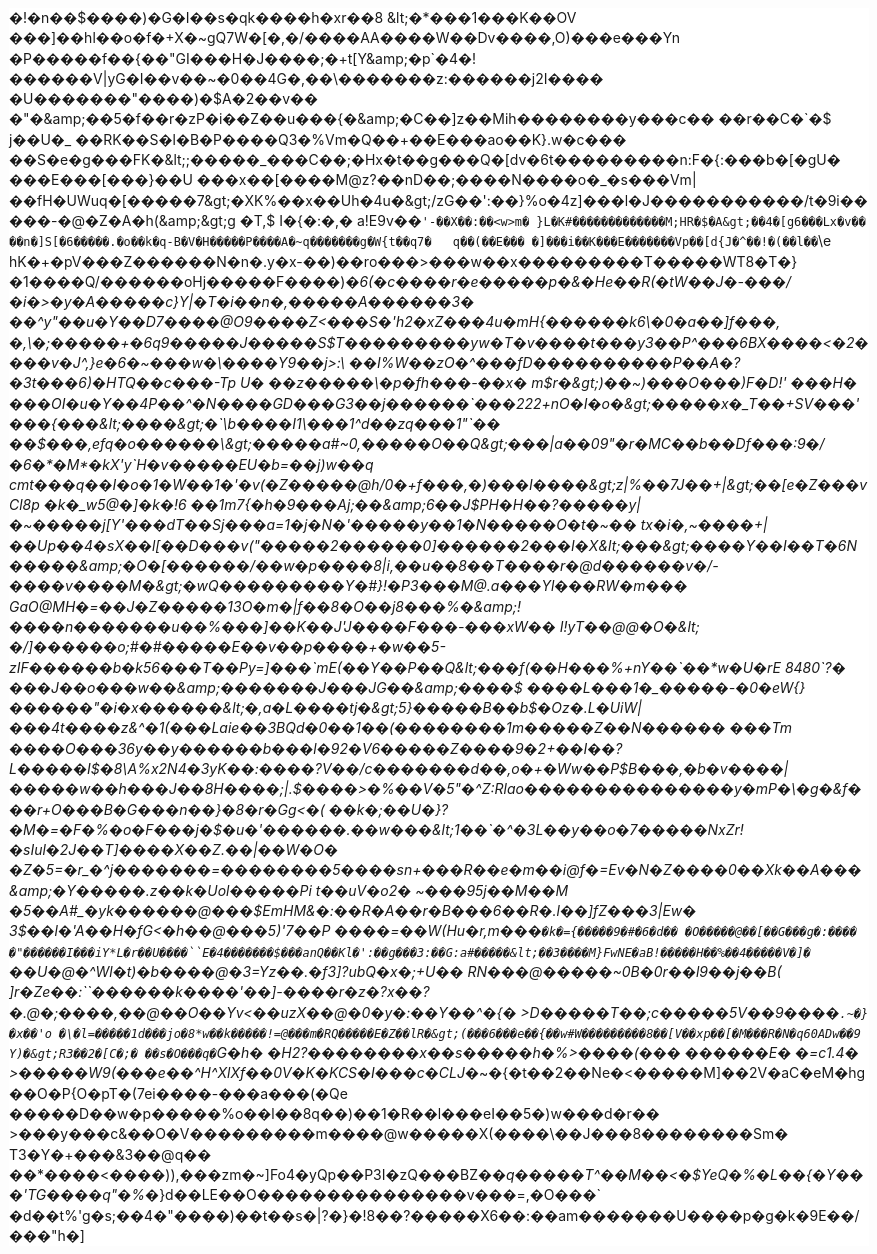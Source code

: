 �!�n��$����)�G�I��s�qk����h�xr��8
&lt;�*���1���K��OV
���]��hl��o�f�+X�~gQ7W�[�,�/����AA����W��Dv����,O)���e���Yn
�P�����f��{��"GI���H�J����;�+t[Y&amp;�p`�4�!������V|yG�I��v��~�0��4G�,��\�������z:������j2I���� �U�������"����)�$A�2��v��
�"�&amp;��5�f��r�zP�i��Z��u���{�&amp;�C��]z��Mih��������y���c��	��r��C�`�$	j��U�_	��RK��S�l�B�P����Q3�%Vm�Q��+��E���ao��K}.w�c���
��S�e�g���FK�&lt;;�����_���C��;�Hx�t��g���Q�[dv�6t���������n:F�{:���b�[�gU� ���E���[���}��U
���x��[����M@z?��nD��;����N����o�_�s���Vm|��fH�UWuq�[�����7&gt;�XK%��x��Uh�4u�&gt;/zG��':��}%o�4z]���l�J�����������/t�9i�����-�@�Z�A�h(&amp;&gt;g
�T,$
I�{�:�,�
a!E9v��`'-��X��:��<w>m�
}L�K#�������������M;HR�$�A&gt;��4�[g6���Lx�v����n�]S[�6�����.�o��k�q-B�V�H�����P����A�~q�������g�W{t��q7�	q��(��E���
�]���i��K���E�������Vp��[d{J�^��!�(��l��`\e
hK�+�pV���Z������N�n�.y�x-��)��ro���&gt;���w��x���������T�����WT8�T�}�1����Q/������oHj�����F����)�*6(�c����r�e�����p�&amp;�He��R(�tW��J�-���/�i�&gt;�y�A�����c}Y|�T�i�_�n�,�����A������3�
 ��^y"��u�Y��D7����@O9����Z&lt;���S�'h2�xZ���4u�mH{������k6\�0�a��]f���,
�,\�;�����+�*6q9�����J�����S$T���������yw�T�v����t���y3��P^���6BX����&lt;�2���*�v�J^,}e�6�~���w�\����Y9��j&gt;:\	��I%W�_�zO�^���fD����������P��A�?�3t���6)�HTQ��c���-Tp	U�
��z���<ss m j>��\�p�fh���-��x�	m$r�&gt;)��~)���O���)F�D!' ���H�
���OI�u�Y��4P��^�N����GD���G3��j������`���222+nO�I�o�&gt;�����x�_T��+SV���'���{���&lt;����&gt;�`\b����I1\���1^d��zq���1"`��
��$���,efq�o������\&gt;�����a#~0,�����O��Q&gt;���|a��09"�r�MC��b��Df���:9�/�6�*�M*�kX'y`H�v�����EU�b=��j)w��q	cmt���q��I�o�1�W��1�'�v(�Z�����@h/0�+f���,�)���I����&gt;z|%��7J��+|&gt;��[e�Z���vCl8p �k�_w5@�]�k�!6 ��1m7{�h�9���Aj;��&amp;6��J$PH�H��?�����y|�~�����j[Y'���dT��Sj���a=1�j�N�'�����y��1�N�����O�t�~��
tx�i�,~����+|��Up��4�sX��l[��D���v("�����2������0]������2���I�X&lt;���&gt;����Y��I��T�6N�����&amp;�O�[������/��w�p����8|i,��u��8��T����r�@d������v�/-����v����M�&gt;�wQ���������Y�#}!�P3���M@.a���Yl���RW�m��� GaO@MH�=��J�Z�����13O�m�|f��8�O��j8���%�&amp;!����n�������u��%���]��K��J'J����F���-���xW�� I!yT��@@�O�&lt;
�/]������o;#�#�����E��v��p����+�w��5-zIF������b�k56���T��Py=]���`mE(��Y��P��Q&lt;���f(��H���%+nY��`��*w�U�rE
8480`?� ���J��o���w��&amp;�������J���JG��&amp;����$ ����L���1�_�����-�0�eW{}������"�i�x������&lt;�,a�L����tj�&gt;5}�����B��b$�Oz�.L�UiW|���4t����z&amp;^�1(���Laie��3BQd�0��1��(��������1m�����Z��N������
���Tm
����O���36y��y������b���l�92�V6�����Z����9�2+��I��?L�����I$�8\A%x2N4�3yK��:����?V��/c�������d��,o�+�Ww��P$B�_��,�b�v����|�����w��h���J��8H����;|.$����&gt;�%��V�5"�^Z_:Rlao���������������y�mP�\�g�&amp;f���r+O���B�G���n��}�8�r�Gg&lt;�(
��k�;_��U�_}?�M�=�F�%�o�F���j�$�u�'������.��w���&lt;1��`�^�3L��y��o�7�����NxZr!�sIul�2J��T]����X��Z.��|��W�O�
�Z�5=�r_�^j�������=��������5����sn+���R��e�m��i@f�=Ev�N�Z����0��Xk��A���&amp;�Y�����.z��k�Uol�����Pi	t��uV�o2�
~���95j��M��M
�5��A#_�yk������@���$EmHM&amp;�:��R�A��r�B���6��R�.l��]fZ���3|Ew� 3$��l�'A��H�fG&lt;�h��@���5)'7��P
����=��W(Hu�r,m���`�k�={�����9�#�6�d��
�O�����@��[��G���g�:�����"������I���iY*L�r��U����``E�4�������$���anQ��Kl�':��g���3:��G:a#�����&lt;��3����M}FwNE�aB!�����H��%��4�����V�]�`��U�@�^Wl�t)�b����@�3=Yz��.�f3]?ubQ�x�;+U�� RN���@�����~0B�0r��l9��j��B( ]r�Ze��:``������k����'��]-����r�z�?x��?�.@�;����,��@��O��Yv&lt;��uzX��@�0�y�:��Y��^�{�
&gt;D�����T��;c�����5V��9����`.~�}�x��'o �\�l=�����1d���jo�8*w��k�����!=@���m�RQ�����E�Z��lR�&gt;(���6���e��{��w#W���������8��[V��xp��[�M���R�N�q60ADw��9Y)�&gt;R3��2�[C�;� ��s�O���q�`G�h�	�H2?��������x��s�����h�%&gt;����(���	������E�
�=c1.4�	&gt;�����W9(���e��^H^XlXf��0V�K�KCS�I���c�CLJ*�~�{�t��2��Ne�&lt;�����M]��2V�aC�eM�hg��O�P{O�pT�(7ei����-���a���(�Qe
�����D��w�p�����%o��l��8q��)��1�R��l���eI��5�)w���d�r��	&gt;���y���c&amp;��O�V���������m����@w�����X(����\��J���8��������Sm�
T3�Y�+���&amp;3��@q��
��*����&lt;����)),���zm�~]Fo4�yQp��P3I�zQ���BZ�*�q�����T^��M��&lt;�$YeQ�%�L��{�Y���'TG����q"�%�*}d��LE��O���������������v���=,�O���`
�d��t%'g�s;��4�"����)��t��s�|?�}�!8��?�����X6��:��am�������U����p�g�k�9E��/���"h�]